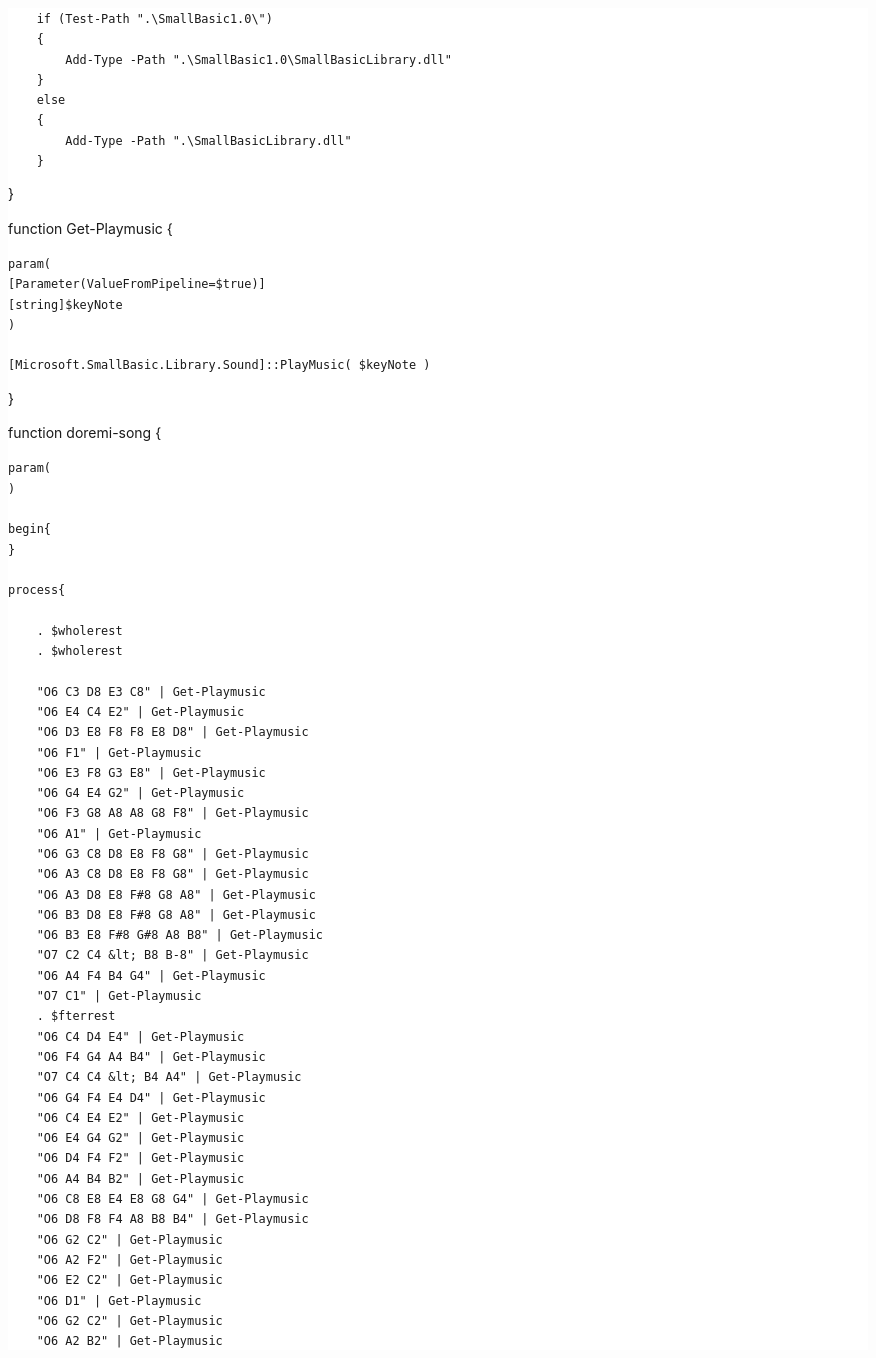 		if (Test-Path ".\SmallBasic1.0\")
		{
			Add-Type -Path ".\SmallBasic1.0\SmallBasicLibrary.dll"
		}
		else
		{
			Add-Type -Path ".\SmallBasicLibrary.dll"
		}
}	


function Get-Playmusic {
	
	param(
	[Parameter(ValueFromPipeline=$true)]
	[string]$keyNote
	)
	
	[Microsoft.SmallBasic.Library.Sound]::PlayMusic( $keyNote )
	
}

function doremi-song {

    param(
    )

    begin{
    }
	
    process{
				
		. $wholerest
		. $wholerest

		"O6 C3 D8 E3 C8" | Get-Playmusic
		"O6 E4 C4 E2" | Get-Playmusic
		"O6 D3 E8 F8 F8 E8 D8" | Get-Playmusic
		"O6 F1" | Get-Playmusic
		"O6 E3 F8 G3 E8" | Get-Playmusic
		"O6 G4 E4 G2" | Get-Playmusic
		"O6 F3 G8 A8 A8 G8 F8" | Get-Playmusic
		"O6 A1" | Get-Playmusic
		"O6 G3 C8 D8 E8 F8 G8" | Get-Playmusic
		"O6 A3 C8 D8 E8 F8 G8" | Get-Playmusic
		"O6 A3 D8 E8 F#8 G8 A8" | Get-Playmusic
		"O6 B3 D8 E8 F#8 G8 A8" | Get-Playmusic
		"O6 B3 E8 F#8 G#8 A8 B8" | Get-Playmusic
		"O7 C2 C4 &lt; B8 B-8" | Get-Playmusic
		"O6 A4 F4 B4 G4" | Get-Playmusic
		"O7 C1" | Get-Playmusic
		. $fterrest
		"O6 C4 D4 E4" | Get-Playmusic
		"O6 F4 G4 A4 B4" | Get-Playmusic
		"O7 C4 C4 &lt; B4 A4" | Get-Playmusic
		"O6 G4 F4 E4 D4" | Get-Playmusic
		"O6 C4 E4 E2" | Get-Playmusic
		"O6 E4 G4 G2" | Get-Playmusic
		"O6 D4 F4 F2" | Get-Playmusic
		"O6 A4 B4 B2" | Get-Playmusic
		"O6 C8 E8 E4 E8 G8 G4" | Get-Playmusic
		"O6 D8 F8 F4 A8 B8 B4" | Get-Playmusic
		"O6 G2 C2" | Get-Playmusic
		"O6 A2 F2" | Get-Playmusic
		"O6 E2 C2" | Get-Playmusic
		"O6 D1" | Get-Playmusic
		"O6 G2 C2" | Get-Playmusic
		"O6 A2 B2" | Get-Playmusic